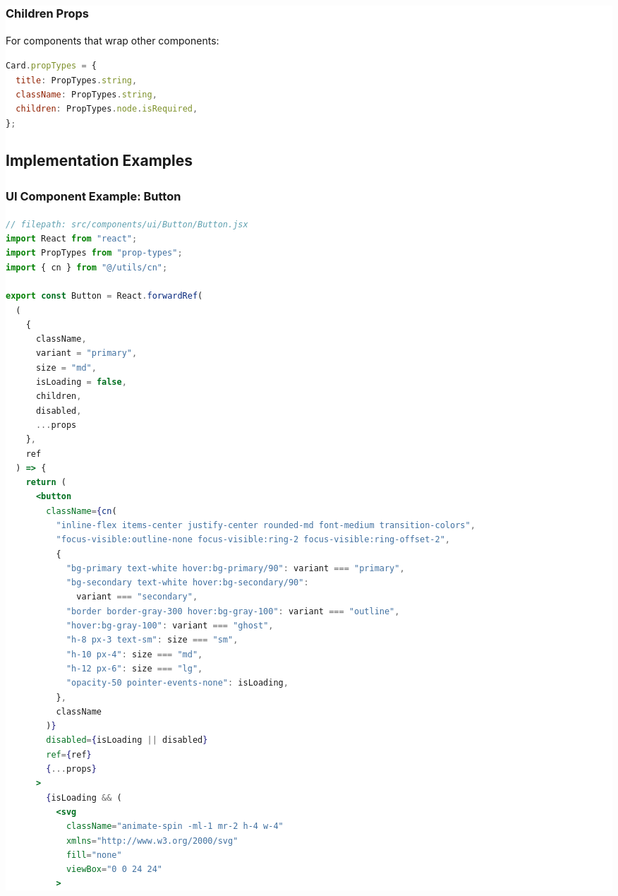 ### Children Props

For components that wrap other components:

```javascript
Card.propTypes = {
  title: PropTypes.string,
  className: PropTypes.string,
  children: PropTypes.node.isRequired,
};
```

## Implementation Examples

### UI Component Example: Button

```jsx
// filepath: src/components/ui/Button/Button.jsx
import React from "react";
import PropTypes from "prop-types";
import { cn } from "@/utils/cn";

export const Button = React.forwardRef(
  (
    {
      className,
      variant = "primary",
      size = "md",
      isLoading = false,
      children,
      disabled,
      ...props
    },
    ref
  ) => {
    return (
      <button
        className={cn(
          "inline-flex items-center justify-center rounded-md font-medium transition-colors",
          "focus-visible:outline-none focus-visible:ring-2 focus-visible:ring-offset-2",
          {
            "bg-primary text-white hover:bg-primary/90": variant === "primary",
            "bg-secondary text-white hover:bg-secondary/90":
              variant === "secondary",
            "border border-gray-300 hover:bg-gray-100": variant === "outline",
            "hover:bg-gray-100": variant === "ghost",
            "h-8 px-3 text-sm": size === "sm",
            "h-10 px-4": size === "md",
            "h-12 px-6": size === "lg",
            "opacity-50 pointer-events-none": isLoading,
          },
          className
        )}
        disabled={isLoading || disabled}
        ref={ref}
        {...props}
      >
        {isLoading && (
          <svg
            className="animate-spin -ml-1 mr-2 h-4 w-4"
            xmlns="http://www.w3.org/2000/svg"
            fill="none"
            viewBox="0 0 24 24"
          >
```